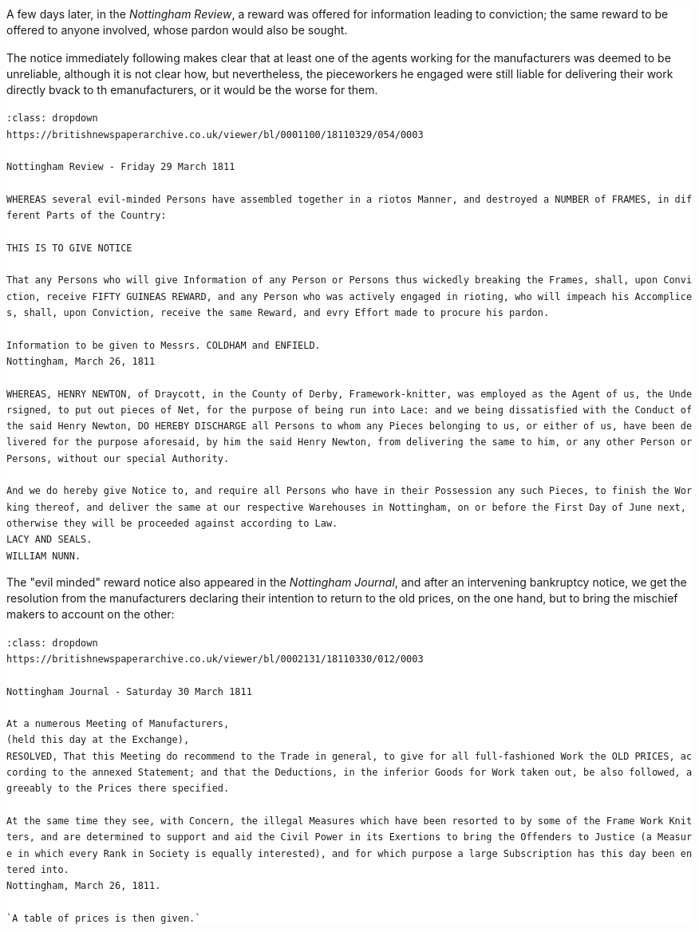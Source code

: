 A few days later, in the *Nottingham Review*, a reward was offered for information leading to conviction; the same reward to be offered to anyone involved, whose pardon would also be sought.

The notice immediately following makes clear that at least one of the agents working for the manufacturers was deemed to be unreliable, although it is not clear how, but nevertheless, the pieceworkers he engaged were still liable for delivering their work directly bvack to th emanufacturers, or it would be the worse for them.

```{admonition} Several evil-minded Persons, March 1811
:class: dropdown
https://britishnewspaperarchive.co.uk/viewer/bl/0001100/18110329/054/0003

Nottingham Review - Friday 29 March 1811

WHEREAS several evil-minded Persons have assembled together in a riotos Manner, and destroyed a NUMBER of FRAMES, in different Parts of the Country:

THIS IS TO GIVE NOTICE

That any Persons who will give Information of any Person or Persons thus wickedly breaking the Frames, shall, upon Conviction, receive FIFTY GUINEAS REWARD, and any Person who was actively engaged in rioting, who will impeach his Accomplices, shall, upon Conviction, receive the same Reward, and evry Effort made to procure his pardon.

Information to be given to Messrs. COLDHAM and ENFIELD.  
Nottingham, March 26, 1811

WHEREAS, HENRY NEWTON, of Draycott, in the County of Derby, Framework-knitter, was employed as the Agent of us, the Undersigned, to put out pieces of Net, for the purpose of being run into Lace: and we being dissatisfied with the Conduct of the said Henry Newton, DO HEREBY DISCHARGE all Persons to whom any Pieces belonging to us, or either of us, have been delivered for the purpose aforesaid, by him the said Henry Newton, from delivering the same to him, or any other Person or Persons, without our special Authority.

And we do hereby give Notice to, and require all Persons who have in their Possession any such Pieces, to finish the Working thereof, and deliver the same at our respective Warehouses in Nottingham, on or before the First Day of June next, otherwise they will be proceeded against according to Law.  
LACY AND SEALS.  
WILLIAM NUNN.
```

The "evil minded" reward notice also appeared in the *Nottingham Journal*, and after an intervening bankruptcy notice, we get the resolution from the manufacturers declaring their intention to return to the old prices, on the one hand, but to bring the mischief makers to account on the other:

```{admonition} A resolution of the Manufacturers, March 1811
:class: dropdown
https://britishnewspaperarchive.co.uk/viewer/bl/0002131/18110330/012/0003

Nottingham Journal - Saturday 30 March 1811

At a numerous Meeting of Manufacturers,  
(held this day at the Exchange),  
RESOLVED, That this Meeting do recommend to the Trade in general, to give for all full-fashioned Work the OLD PRICES, according to the annexed Statement; and that the Deductions, in the inferior Goods for Work taken out, be also followed, agreeably to the Prices there specified.

At the same time they see, with Concern, the illegal Measures which have been resorted to by some of the Frame Work Knitters, and are determined to support and aid the Civil Power in its Exertions to bring the Offenders to Justice (a Measure in which every Rank in Society is equally interested), and for which purpose a large Subscription has this day been entered into.  
Nottingham, March 26, 1811.

`A table of prices is then given.`
```

